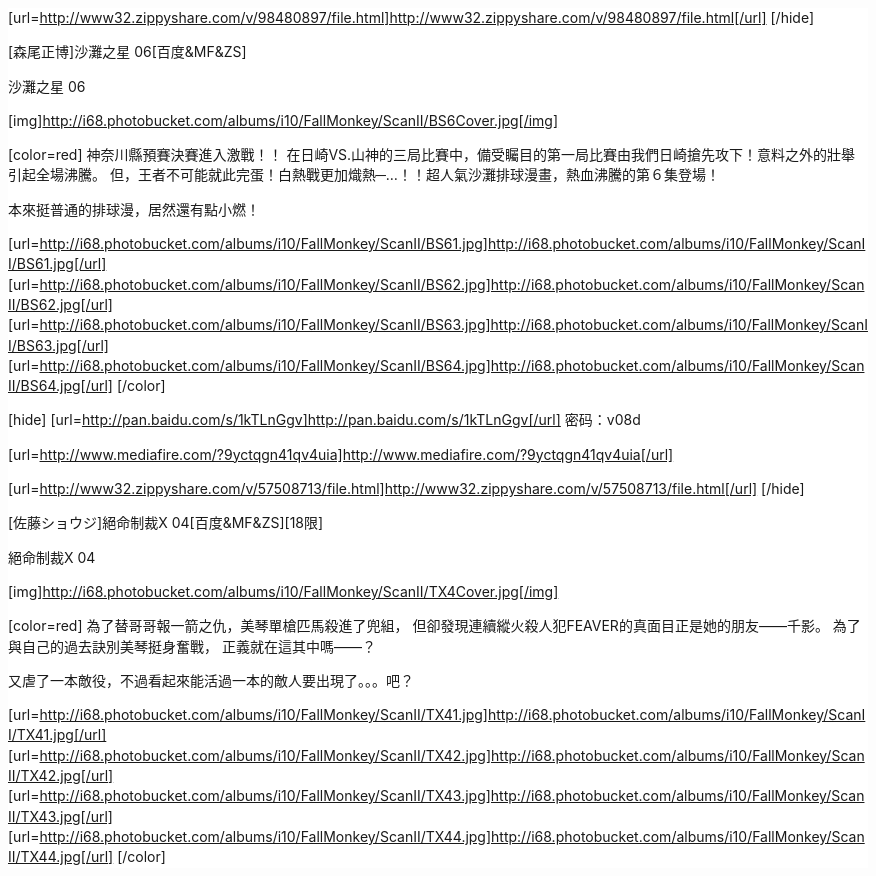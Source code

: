 [url=http://www32.zippyshare.com/v/98480897/file.html]http://www32.zippyshare.com/v/98480897/file.html[/url]
[/hide]

[森尾正博]沙灘之星 06[百度&MF&ZS]

沙灘之星 06

[img]http://i68.photobucket.com/albums/i10/FallMonkey/ScanII/BS6Cover.jpg[/img]

[color=red]
神奈川縣預賽決賽進入激戰！！
在日崎VS.山神的三局比賽中，備受矚目的第一局比賽由我們日崎搶先攻下！意料之外的壯舉引起全場沸騰。
但，王者不可能就此完蛋！白熱戰更加熾熱─…！！超人氣沙灘排球漫畫，熱血沸騰的第６集登場！ 

本來挺普通的排球漫，居然還有點小燃！

[url=http://i68.photobucket.com/albums/i10/FallMonkey/ScanII/BS61.jpg]http://i68.photobucket.com/albums/i10/FallMonkey/ScanII/BS61.jpg[/url]
[url=http://i68.photobucket.com/albums/i10/FallMonkey/ScanII/BS62.jpg]http://i68.photobucket.com/albums/i10/FallMonkey/ScanII/BS62.jpg[/url]
[url=http://i68.photobucket.com/albums/i10/FallMonkey/ScanII/BS63.jpg]http://i68.photobucket.com/albums/i10/FallMonkey/ScanII/BS63.jpg[/url]
[url=http://i68.photobucket.com/albums/i10/FallMonkey/ScanII/BS64.jpg]http://i68.photobucket.com/albums/i10/FallMonkey/ScanII/BS64.jpg[/url]
[/color]

[hide]
[url=http://pan.baidu.com/s/1kTLnGgv]http://pan.baidu.com/s/1kTLnGgv[/url] 密码：v08d

[url=http://www.mediafire.com/?9yctqgn41qv4uia]http://www.mediafire.com/?9yctqgn41qv4uia[/url]

[url=http://www32.zippyshare.com/v/57508713/file.html]http://www32.zippyshare.com/v/57508713/file.html[/url]
[/hide]

[佐藤ショウジ]絕命制裁X 04[百度&MF&ZS][18限]

絕命制裁X 04

[img]http://i68.photobucket.com/albums/i10/FallMonkey/ScanII/TX4Cover.jpg[/img]

[color=red]
為了替哥哥報一箭之仇，美琴單槍匹馬殺進了兜組，
但卻發現連續縱火殺人犯FEAVER的真面目正是她的朋友——千影。
為了與自己的過去訣別美琴挺身奮戰，
正義就在這其中嗎——？

又虐了一本敵役，不過看起來能活過一本的敵人要出現了。。。吧？

[url=http://i68.photobucket.com/albums/i10/FallMonkey/ScanII/TX41.jpg]http://i68.photobucket.com/albums/i10/FallMonkey/ScanII/TX41.jpg[/url]
[url=http://i68.photobucket.com/albums/i10/FallMonkey/ScanII/TX42.jpg]http://i68.photobucket.com/albums/i10/FallMonkey/ScanII/TX42.jpg[/url]
[url=http://i68.photobucket.com/albums/i10/FallMonkey/ScanII/TX43.jpg]http://i68.photobucket.com/albums/i10/FallMonkey/ScanII/TX43.jpg[/url]
[url=http://i68.photobucket.com/albums/i10/FallMonkey/ScanII/TX44.jpg]http://i68.photobucket.com/albums/i10/FallMonkey/ScanII/TX44.jpg[/url]
[/color]
